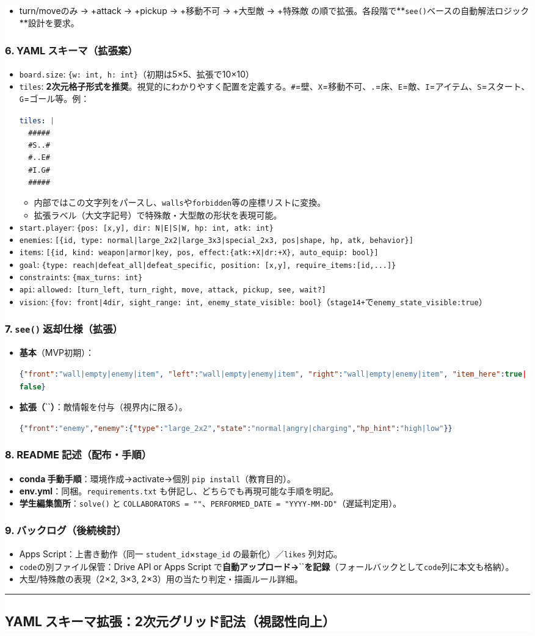 - turn/moveのみ → +attack → +pickup → +移動不可 → +大型敵 → +特殊敵 の順で拡張。各段階で\*\*`see()`ベースの自動解法ロジック\*\*設計を要求。

### 6. YAML スキーマ（拡張案）

- `board.size`: `{w: int, h: int}`（初期は5×5、拡張で10×10）
- `tiles`: **2次元格子形式を推奨**。視覚的にわかりやすく配置を定義する。`#`=壁、`X`=移動不可、`.`=床、`E`=敵、`I`=アイテム、`S`=スタート、`G`=ゴール等。例：
  ```yaml
  tiles: |
    #####
    #S..#
    #..E#
    #I.G#
    #####
  ```
  - 内部ではこの文字列をパースし、`walls`や`forbidden`等の座標リストに変換。
  - 拡張ラベル（大文字記号）で特殊敵・大型敵の形状を表現可能。
- `start.player`: `{pos: [x,y], dir: N|E|S|W, hp: int, atk: int}`
- `enemies`: `[{id, type: normal|large_2x2|large_3x3|special_2x3, pos|shape, hp, atk, behavior}]`
- `items`: `[{id, kind: weapon|armor|key, pos, effect:{atk:+X|dr:+X}, auto_equip: bool}]`
- `goal`: `{type: reach|defeat_all|defeat_specific, position: [x,y], require_items:[id,...]}`
- `constraints`: `{max_turns: int}`
- `api`: `allowed: [turn_left, turn_right, move, attack, pickup, see, wait?]`
- `vision`: `{fov: front|4dir, sight_range: int, enemy_state_visible: bool}`（`stage14+`で`enemy_state_visible:true`）

### 7. `see()` 返却仕様（拡張）

- **基本**（MVP初期）：
  ```json
  {"front":"wall|empty|enemy|item", "left":"wall|empty|enemy|item", "right":"wall|empty|enemy|item", "item_here":true|false}
  ```
- **拡張（**\`\`**）**：敵情報を付与（視界内に限る）。
  ```json
  {"front":"enemy","enemy":{"type":"large_2x2","state":"normal|angry|charging","hp_hint":"high|low"}}
  ```

### 8. README 記述（配布・手順）

- **conda 手動手順**：環境作成→activate→個別 `pip install`（教育目的）。
- **env.yml**：同梱。`requirements.txt` も併記し、どちらでも再現可能な手順を明記。
- **学生編集箇所**：`solve()` と `COLLABORATORS = ""`、`PERFORMED_DATE = "YYYY-MM-DD"`（遅延判定用）。

### 9. バックログ（後続検討）

- Apps Script：上書き動作（同一 `student_id`×`stage_id` の最新化）／`likes` 列対応。
- `code`の別ファイル保管：Drive API or Apps Script で**自動アップロード→**\`\`**を記録**（フォールバックとして`code`列に本文も格納）。
- 大型/特殊敵の表現（2×2, 3×3, 2×3）用の当たり判定・描画ルール詳細。

---

## YAML スキーマ拡張：2次元グリッド記法（視認性向上）
